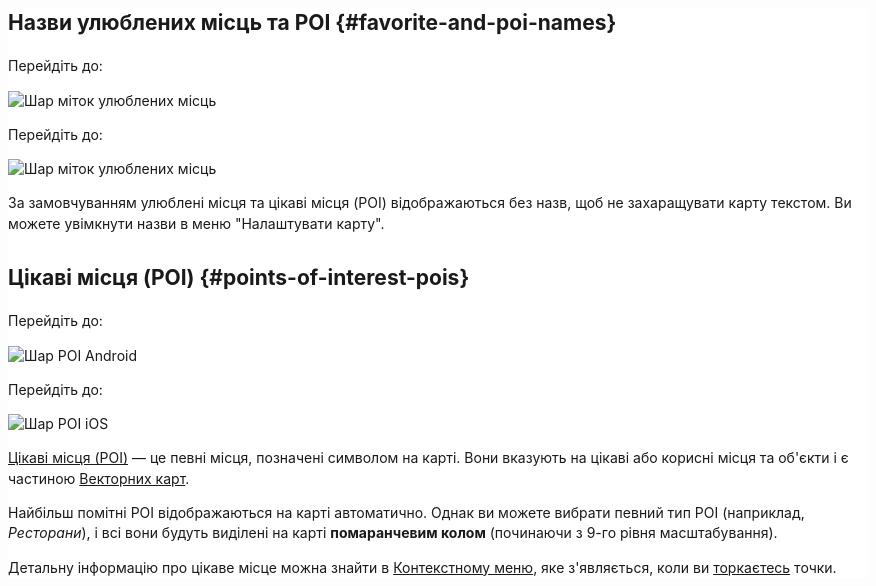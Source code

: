 
## Назви улюблених місць та POI {#favorite-and-poi-names}

<Tabs groupId="operating-systems" queryString="current-os">

<TabItem value="android" label="Android">

Перейдіть до: *<Translate android="true" ids="shared_string_menu,configure_map,layer_amenity_label"/>*

![Шар міток улюблених місць](@site/static/img/map/favorite_labels_layer.png)  

</TabItem>

<TabItem value="ios" label="iOS">

Перейдіть до: *<Translate ios="true" ids="shared_string_menu,configure_map,layer_amenity_label"/>*

![Шар міток улюблених місць](@site/static/img/map/favorite_labels_layer.png)  

</TabItem>

</Tabs>

За замовчуванням улюблені місця та цікаві місця (POI) відображаються без назв, щоб не захаращувати карту текстом. Ви можете увімкнути назви в меню "Налаштувати карту".


## Цікаві місця (POI) {#points-of-interest-pois}

<Tabs groupId="operating-systems" queryString="current-os">

<TabItem value="android" label="Android">  

Перейдіть до: *<Translate android="true" ids="shared_string_menu,configure_map,layer_poi"/>*

![Шар POI Android](@site/static/img/map/poi_overlay_android.png)

</TabItem>

<TabItem value="ios" label="iOS">  

Перейдіть до: *<Translate ios="true" ids="shared_string_menu,configure_map,poi_overlay"/>*

![Шар POI iOS](@site/static/img/map/poi_overlay_ios.png)  

</TabItem>

</Tabs>

[Цікаві місця (POI)](https://wiki.openstreetmap.org/wiki/Points_of_interest) — це певні місця, позначені символом на карті. Вони вказують на цікаві або корисні місця та об'єкти і є частиною [Векторних карт](../map/vector-maps.md).  

Найбільш помітні POI відображаються на карті автоматично. Однак ви можете вибрати певний тип POI (наприклад, *Ресторани*), і всі вони будуть виділені на карті **помаранчевим колом** (починаючи з 9-го рівня масштабування).  

Детальну інформацію про цікаве місце можна знайти в [Контекстному меню](../map/map-context-menu.md), яке з'являється, коли ви [торкаєтесь](../map/map-context-menu.md#select-an-object-single-tap) точки.
